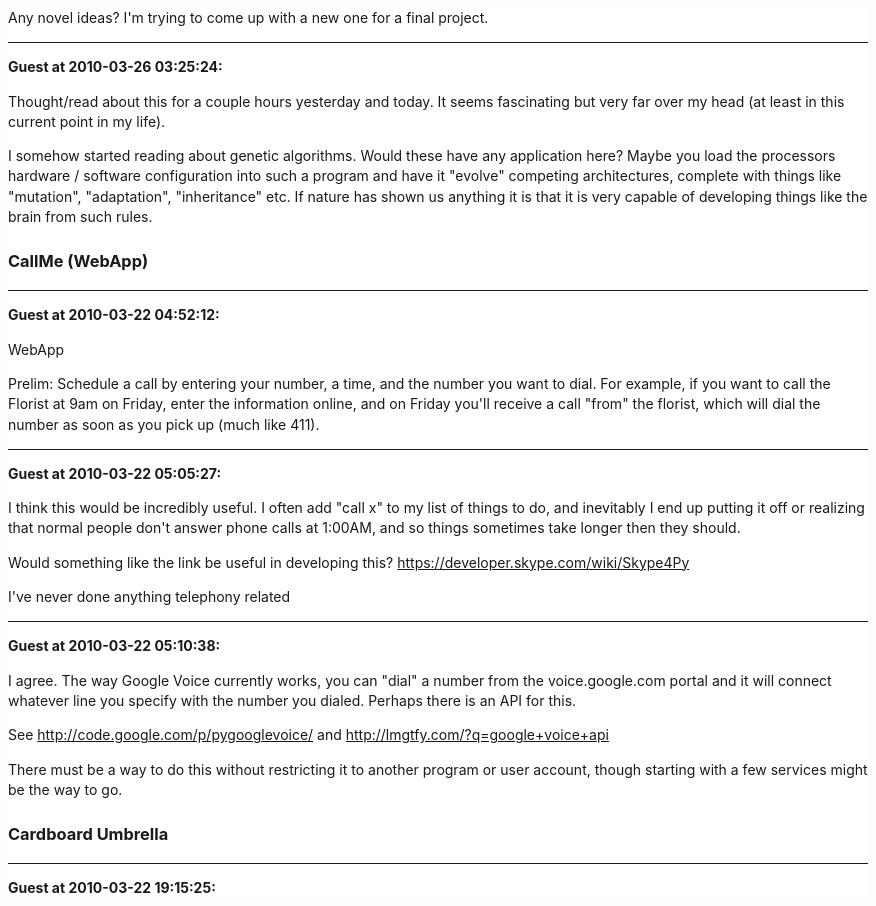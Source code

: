 Any novel ideas? I'm trying to come up with a new one for a final project.

* * * * *

**Guest at 2010-03-26 03:25:24:**

Thought/read about this for a couple hours yesterday and today. It seems fascinating but very far over my head (at least in this current point in my life).

I somehow started reading about genetic algorithms. Would these have any application here? Maybe you load the processors hardware / software configuration into such a program and have it "evolve" competing architectures, complete with things like "mutation", "adaptation", "inheritance" etc. If nature has shown us anything it is that it is very capable of developing things like the brain from such rules.

### CallMe (WebApp)

* * * * *

**Guest at 2010-03-22 04:52:12:**

WebApp

Prelim:
Schedule a call by entering your number, a time, and the number you want to dial. For example, if you want to call the Florist at 9am on Friday, enter the information online, and on Friday you'll receive a call "from" the florist, which will dial the number as soon as you pick up (much like 411).

* * * * *

**Guest at 2010-03-22 05:05:27:**

I think this would be incredibly useful. I often add "call x" to my list of things to do, and inevitably I end up putting it off or realizing that normal people don't answer phone calls at 1:00AM, and so things sometimes take longer then they should.

Would something like the link be useful in developing this?
https://developer.skype.com/wiki/Skype4Py

I've never done anything telephony related

* * * * *

**Guest at 2010-03-22 05:10:38:**

I agree. The way Google Voice currently works, you can "dial" a number from the voice.google.com portal and it will connect whatever line you specify with the number you dialed. Perhaps there is an API for this.

See http://code.google.com/p/pygooglevoice/ and http://lmgtfy.com/?q=google+voice+api

There must be a way to do this without restricting it to another program or user account, though starting with a few services might be the way to go.

### Cardboard Umbrella

* * * * *

**Guest at 2010-03-22 19:15:25:**
